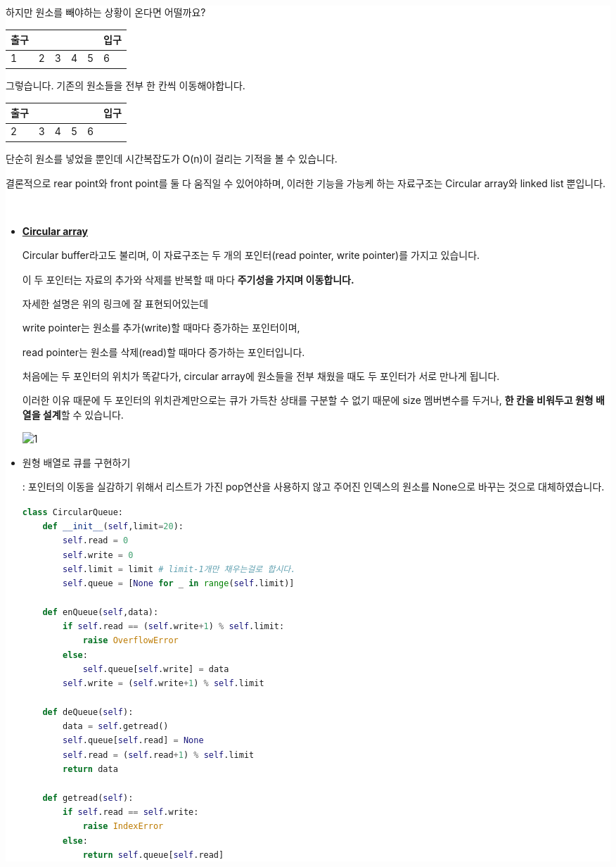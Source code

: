 하지만 원소를 빼야하는 상황이 온다면 어떨까요?

| 출구 |      |      |      |      | 입구 |
| ---- | ---- | ---- | ---- | ---- | ---- |
| 1    | 2    | 3    | 4    | 5    | 6    |

그렇습니다. 기존의 원소들을 전부 한 칸씩 이동해야합니다.

| 출구 |      |      |      |      | 입구 |
| ---- | ---- | ---- | ---- | ---- | ---- |
| 2    | 3    | 4    | 5    | 6    |      |

단순히 원소를 넣었을 뿐인데 시간복잡도가 O(n)이 걸리는 기적을 볼 수 있습니다.

결론적으로 rear point와 front point를 둘 다 움직일 수 있어야하며, 이러한 기능을 가능케 하는 자료구조는 Circular array와 linked list 뿐입니다.

<br>

- [**Circular array**](http://www.mathcs.emory.edu/~cheung/Courses/171/Syllabus/8-List/array-queue2.html)

  Circular buffer라고도 불리며, 이 자료구조는 두 개의 포인터(read pointer, write pointer)를 가지고 있습니다.

  이 두 포인터는 자료의 추가와 삭제를 반복할 때 마다 **주기성을 가지며 이동합니다.**

  자세한 설명은 위의 링크에 잘 표현되어있는데

  write pointer는 원소를 추가(write)할 때마다 증가하는 포인터이며,

  read pointer는 원소를 삭제(read)할 때마다 증가하는 포인터입니다.

  처음에는 두 포인터의 위치가 똑같다가, circular array에 원소들을 전부 채웠을 때도 두 포인터가 서로 만나게 됩니다.

  이러한 이유 때문에 두 포인터의 위치관계만으로는 큐가 가득찬 상태를 구분할 수 없기 때문에 size 멤버변수를 두거나, **한 칸을 비워두고 원형 배열을 설계**할 수 있습니다.

  ![1](https://user-images.githubusercontent.com/37765338/52128691-fe8b8c00-2678-11e9-96aa-a3f03f8e6ae5.PNG)

- 원형 배열로 큐를 구현하기

  : 포인터의 이동을 실감하기 위해서 리스트가 가진 pop연산을 사용하지 않고 주어진 인덱스의 원소를 None으로 바꾸는 것으로 대체하였습니다.

  ```python
  class CircularQueue:
      def __init__(self,limit=20):
          self.read = 0
          self.write = 0
          self.limit = limit # limit-1개만 채우는걸로 합시다.
          self.queue = [None for _ in range(self.limit)]
          
      def enQueue(self,data):
          if self.read == (self.write+1) % self.limit:
              raise OverflowError
          else:
              self.queue[self.write] = data
          self.write = (self.write+1) % self.limit
          
      def deQueue(self):
          data = self.getread()
          self.queue[self.read] = None
          self.read = (self.read+1) % self.limit
          return data
      
      def getread(self):
          if self.read == self.write:
              raise IndexError
          else:
              return self.queue[self.read]
  ```

